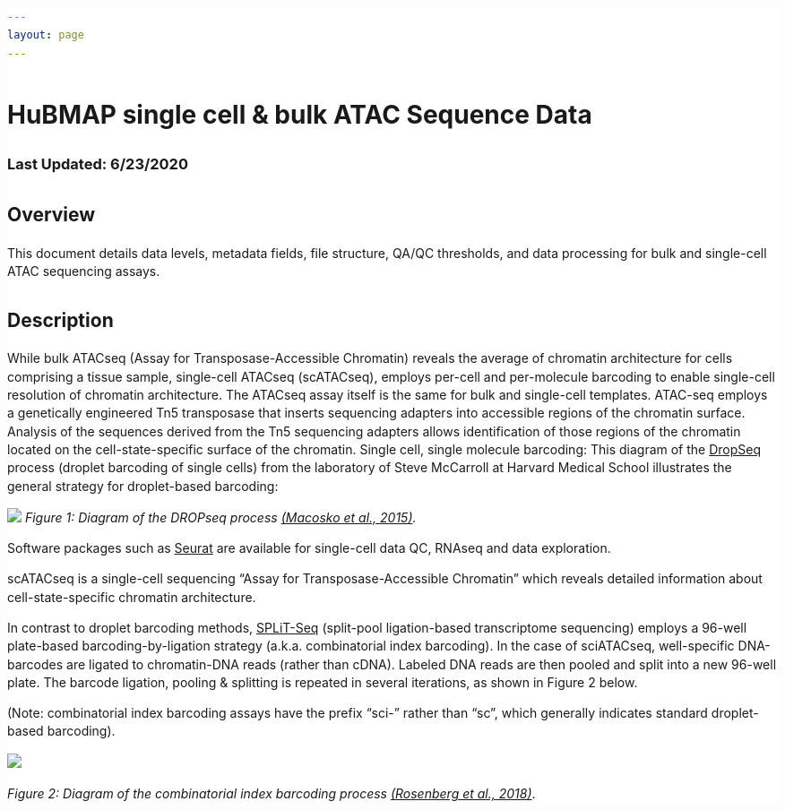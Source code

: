 ```yaml
---
layout: page
---
```

# HuBMAP single cell & bulk ATAC Sequence Data

### Last Updated: 6/23/2020

## Overview
This document details data levels, metadata fields, file structure, QA/QC thresholds, and data processing for bulk and single-cell ATAC sequencing assays.

## Description
While bulk ATACseq (Assay for Transposase-Accessible Chromatin) reveals the average of chromatin architecture for cells comprising a tissue sample, single-cell ATACseq (scATACseq), employs per-cell and per-molecule barcoding to enable single-cell resolution of chromatin architecture. The ATACseq assay itself is the same for bulk and single-cell templates. ATAC-seq employs a genetically engineered Tn5 transposase that inserts sequencing adapters into accessible regions of the chromatin surface. Analysis of the sequences derived from the Tn5 sequencing adapters allows identification of those regions of the chromatin located on the cell-state-specific surface of the chromatin.
Single cell, single molecule barcoding: This diagram of the [DropSeq](http://mccarrolllab.org/dropseq/) process (droplet barcoding of single cells) from the laboratory of Steve McCarroll at Harvard Medical School illustrates the general strategy for droplet-based barcoding:

![](https://lh4.googleusercontent.com/GGPdys1X_4qmPHwQiaT8GQn5umfUlNAqi4x1Do4xGtsaIv7fakOngbJpYZ6P8Ik_YqPcf-E4nI4_VrGWNVfBu9OSGRCvoisY-N8VDAH61D4NI_JKGHo5C2u8aQG-a82a8TNtqdA)
*Figure 1: Diagram of the DROPseq process [(Macosko et al., 2015)](https://doi.org/10.1016/j.cell.2015.05.002).*

Software packages such as [Seurat](https://satijalab.org/seurat/) are available for single-cell data QC, RNAseq and data exploration.

scATACseq is a single-cell sequencing “Assay for Transposase-Accessible Chromatin” which reveals detailed information about cell-state-specific chromatin architecture.

In contrast to droplet barcoding methods, [SPLiT-Seq](https://science.sciencemag.org/content/360/6385/176) (split-pool ligation-based transcriptome sequencing)  employs a 96-well plate-based barcoding-by-ligation strategy (a.k.a. combinatorial index  barcoding). In the case of sciATACseq, well-specific DNA-barcodes are ligated to chromatin-DNA reads (rather than cDNA). Labeled DNA reads are then pooled and split into a new 96-well plate. The barcode ligation, pooling & splitting is repeated in several iterations, as shown in Figure 2 below.

(Note: combinatorial index  barcoding assays have the prefix “sci-” rather than “sc”, which generally indicates standard droplet-based barcoding).

![](https://lh6.googleusercontent.com/BoAzThqGRpbYQ-VhVfz4y8p4K8u-0v0eBBjo28QEuR0i59EjAIziRhsevO0vEj1ANfg6S-ZviHPav-JPcS-0KsD6iOZbqQMFzUejqufUw5I3C7IMSK5xs3GDqT30gPt2J0h2h_w)

*Figure 2: Diagram of the combinatorial index barcoding process [(Rosenberg et al., 2018)](https://doi.org/10.1126/science.aam8999)*.
